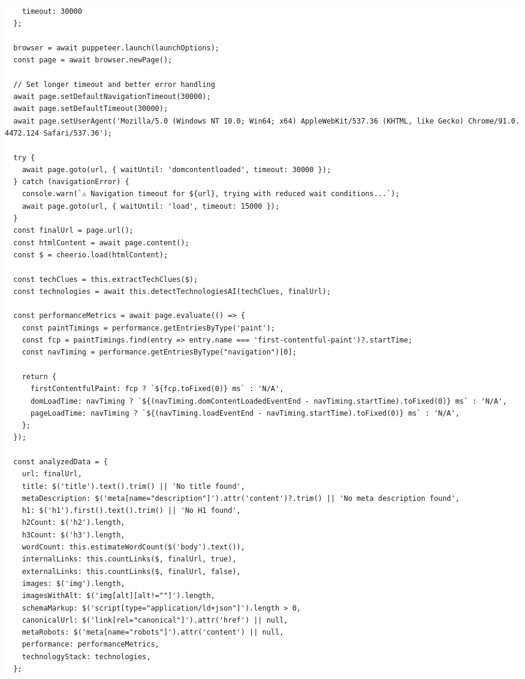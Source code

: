         timeout: 30000
      };

      browser = await puppeteer.launch(launchOptions);
      const page = await browser.newPage();
      
      // Set longer timeout and better error handling
      await page.setDefaultNavigationTimeout(30000);
      await page.setDefaultTimeout(30000);
      await page.setUserAgent('Mozilla/5.0 (Windows NT 10.0; Win64; x64) AppleWebKit/537.36 (KHTML, like Gecko) Chrome/91.0.4472.124 Safari/537.36');
      
      try {
        await page.goto(url, { waitUntil: 'domcontentloaded', timeout: 30000 });
      } catch (navigationError) {
        console.warn(`⚠️ Navigation timeout for ${url}, trying with reduced wait conditions...`);
        await page.goto(url, { waitUntil: 'load', timeout: 15000 });
      }
      const finalUrl = page.url();
      const htmlContent = await page.content();
      const $ = cheerio.load(htmlContent);

      const techClues = this.extractTechClues($);
      const technologies = await this.detectTechnologiesAI(techClues, finalUrl);
      
      const performanceMetrics = await page.evaluate(() => {
        const paintTimings = performance.getEntriesByType('paint');
        const fcp = paintTimings.find(entry => entry.name === 'first-contentful-paint')?.startTime;
        const navTiming = performance.getEntriesByType("navigation")[0];
        
        return {
          firstContentfulPaint: fcp ? `${fcp.toFixed(0)} ms` : 'N/A',
          domLoadTime: navTiming ? `${(navTiming.domContentLoadedEventEnd - navTiming.startTime).toFixed(0)} ms` : 'N/A',
          pageLoadTime: navTiming ? `${(navTiming.loadEventEnd - navTiming.startTime).toFixed(0)} ms` : 'N/A',
        };
      });

      const analyzedData = {
        url: finalUrl,
        title: $('title').text().trim() || 'No title found',
        metaDescription: $('meta[name="description"]').attr('content')?.trim() || 'No meta description found',
        h1: $('h1').first().text().trim() || 'No H1 found',
        h2Count: $('h2').length,
        h3Count: $('h3').length,
        wordCount: this.estimateWordCount($('body').text()),
        internalLinks: this.countLinks($, finalUrl, true),
        externalLinks: this.countLinks($, finalUrl, false),
        images: $('img').length,
        imagesWithAlt: $('img[alt][alt!=""]').length,
        schemaMarkup: $('script[type="application/ld+json"]').length > 0,
        canonicalUrl: $('link[rel="canonical"]').attr('href') || null,
        metaRobots: $('meta[name="robots"]').attr('content') || null,
        performance: performanceMetrics,
        technologyStack: technologies,
      };
